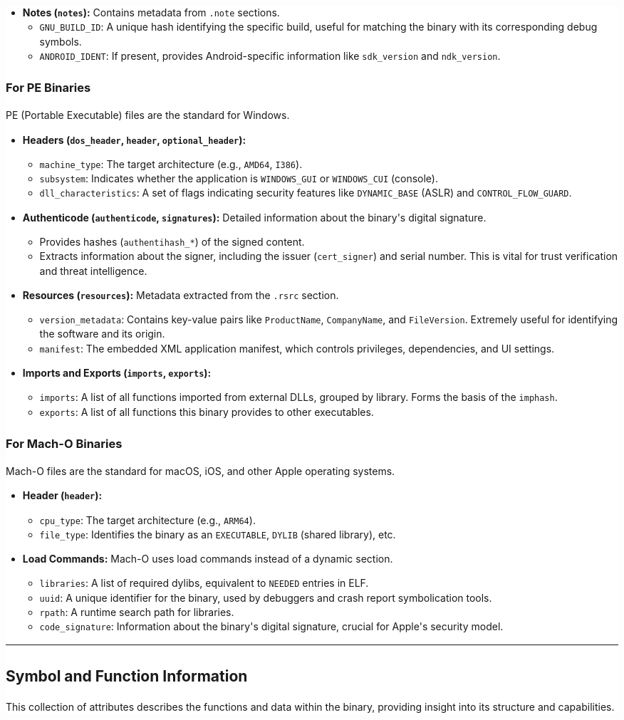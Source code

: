 - **Notes (`notes`):** Contains metadata from `.note` sections.
  - `GNU_BUILD_ID`: A unique hash identifying the specific build, useful for matching the binary with its corresponding debug symbols.
  - `ANDROID_IDENT`: If present, provides Android-specific information like `sdk_version` and `ndk_version`.

### For PE Binaries

PE (Portable Executable) files are the standard for Windows.

- **Headers (`dos_header`, `header`, `optional_header`):**
  - `machine_type`: The target architecture (e.g., `AMD64`, `I386`).
  - `subsystem`: Indicates whether the application is `WINDOWS_GUI` or `WINDOWS_CUI` (console).
  - `dll_characteristics`: A set of flags indicating security features like `DYNAMIC_BASE` (ASLR) and `CONTROL_FLOW_GUARD`.

- **Authenticode (`authenticode`, `signatures`):** Detailed information about the binary's digital signature.
  - Provides hashes (`authentihash_*`) of the signed content.
  - Extracts information about the signer, including the issuer (`cert_signer`) and serial number. This is vital for trust verification and threat intelligence.

- **Resources (`resources`):** Metadata extracted from the `.rsrc` section.
  - `version_metadata`: Contains key-value pairs like `ProductName`, `CompanyName`, and `FileVersion`. Extremely useful for identifying the software and its origin.
  - `manifest`: The embedded XML application manifest, which controls privileges, dependencies, and UI settings.

- **Imports and Exports (`imports`, `exports`):**
  - `imports`: A list of all functions imported from external DLLs, grouped by library. Forms the basis of the `imphash`.
  - `exports`: A list of all functions this binary provides to other executables.

### For Mach-O Binaries

Mach-O files are the standard for macOS, iOS, and other Apple operating systems.

- **Header (`header`):**
  - `cpu_type`: The target architecture (e.g., `ARM64`).
  - `file_type`: Identifies the binary as an `EXECUTABLE`, `DYLIB` (shared library), etc.

- **Load Commands:** Mach-O uses load commands instead of a dynamic section.
  - `libraries`: A list of required dylibs, equivalent to `NEEDED` entries in ELF.
  - `uuid`: A unique identifier for the binary, used by debuggers and crash report symbolication tools.
  - `rpath`: A runtime search path for libraries.
  - `code_signature`: Information about the binary's digital signature, crucial for Apple's security model.

---

## Symbol and Function Information

This collection of attributes describes the functions and data within the binary, providing insight into its structure and capabilities.
